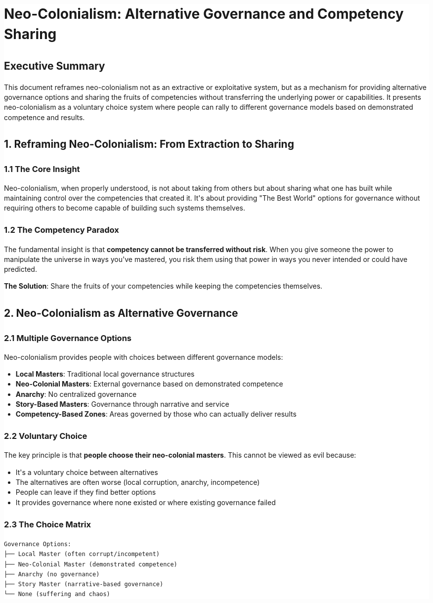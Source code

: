# Neo-Colonialism: Alternative Governance and Competency Sharing

## Executive Summary

This document reframes neo-colonialism not as an extractive or exploitative system, but as a mechanism for providing alternative governance options and sharing the fruits of competencies without transferring the underlying power or capabilities. It presents neo-colonialism as a voluntary choice system where people can rally to different governance models based on demonstrated competence and results.

## 1. Reframing Neo-Colonialism: From Extraction to Sharing

### 1.1 The Core Insight
Neo-colonialism, when properly understood, is not about taking from others but about sharing what one has built while maintaining control over the competencies that created it. It's about providing "The Best World" options for governance without requiring others to become capable of building such systems themselves.

### 1.2 The Competency Paradox
The fundamental insight is that **competency cannot be transferred without risk**. When you give someone the power to manipulate the universe in ways you've mastered, you risk them using that power in ways you never intended or could have predicted.

**The Solution**: Share the fruits of your competencies while keeping the competencies themselves.

## 2. Neo-Colonialism as Alternative Governance

### 2.1 Multiple Governance Options
Neo-colonialism provides people with choices between different governance models:

- **Local Masters**: Traditional local governance structures
- **Neo-Colonial Masters**: External governance based on demonstrated competence
- **Anarchy**: No centralized governance
- **Story-Based Masters**: Governance through narrative and service
- **Competency-Based Zones**: Areas governed by those who can actually deliver results

### 2.2 Voluntary Choice
The key principle is that **people choose their neo-colonial masters**. This cannot be viewed as evil because:

- It's a voluntary choice between alternatives
- The alternatives are often worse (local corruption, anarchy, incompetence)
- People can leave if they find better options
- It provides governance where none existed or where existing governance failed

### 2.3 The Choice Matrix
```
Governance Options:
├── Local Master (often corrupt/incompetent)
├── Neo-Colonial Master (demonstrated competence)
├── Anarchy (no governance)
├── Story Master (narrative-based governance)
└── None (suffering and chaos)
```
